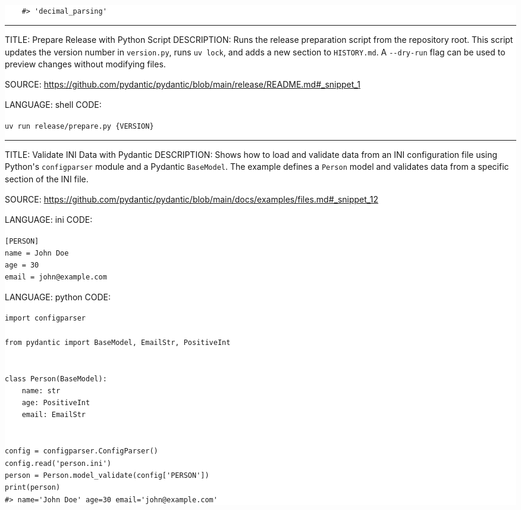 ```
    #> 'decimal_parsing'
```

----------------------------------------

TITLE: Prepare Release with Python Script
DESCRIPTION: Runs the release preparation script from the repository root. This script updates the version number in `version.py`, runs `uv lock`, and adds a new section to `HISTORY.md`. A `--dry-run` flag can be used to preview changes without modifying files.

SOURCE: https://github.com/pydantic/pydantic/blob/main/release/README.md#_snippet_1

LANGUAGE: shell
CODE:
```
uv run release/prepare.py {VERSION}
```

----------------------------------------

TITLE: Validate INI Data with Pydantic
DESCRIPTION: Shows how to load and validate data from an INI configuration file using Python's `configparser` module and a Pydantic `BaseModel`. The example defines a `Person` model and validates data from a specific section of the INI file.

SOURCE: https://github.com/pydantic/pydantic/blob/main/docs/examples/files.md#_snippet_12

LANGUAGE: ini
CODE:
```
[PERSON]
name = John Doe
age = 30
email = john@example.com
```

LANGUAGE: python
CODE:
```
import configparser

from pydantic import BaseModel, EmailStr, PositiveInt


class Person(BaseModel):
    name: str
    age: PositiveInt
    email: EmailStr


config = configparser.ConfigParser()
config.read('person.ini')
person = Person.model_validate(config['PERSON'])
print(person)
#> name='John Doe' age=30 email='john@example.com'
```

